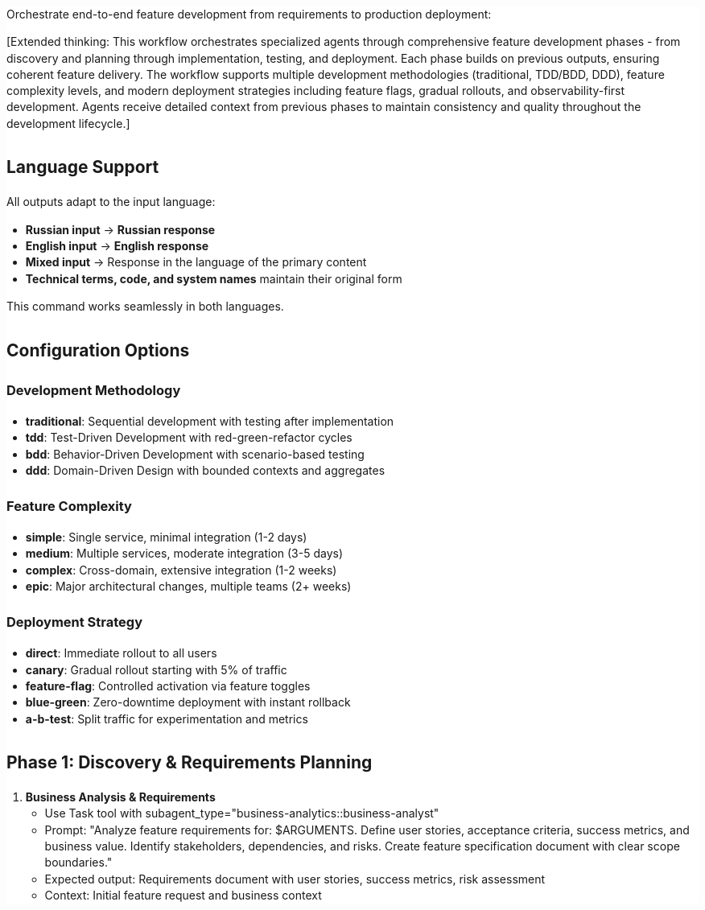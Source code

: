 Orchestrate end-to-end feature development from requirements to production deployment:

[Extended thinking: This workflow orchestrates specialized agents through comprehensive feature development phases - from discovery and planning through implementation, testing, and deployment. Each phase builds on previous outputs, ensuring coherent feature delivery. The workflow supports multiple development methodologies (traditional, TDD/BDD, DDD), feature complexity levels, and modern deployment strategies including feature flags, gradual rollouts, and observability-first development. Agents receive detailed context from previous phases to maintain consistency and quality throughout the development lifecycle.]

## Language Support

All outputs adapt to the input language:
- **Russian input** → **Russian response**
- **English input** → **English response**
- **Mixed input** → Response in the language of the primary content
- **Technical terms, code, and system names** maintain their original form

This command works seamlessly in both languages.

## Configuration Options

### Development Methodology
- **traditional**: Sequential development with testing after implementation
- **tdd**: Test-Driven Development with red-green-refactor cycles
- **bdd**: Behavior-Driven Development with scenario-based testing
- **ddd**: Domain-Driven Design with bounded contexts and aggregates

### Feature Complexity
- **simple**: Single service, minimal integration (1-2 days)
- **medium**: Multiple services, moderate integration (3-5 days)
- **complex**: Cross-domain, extensive integration (1-2 weeks)
- **epic**: Major architectural changes, multiple teams (2+ weeks)

### Deployment Strategy
- **direct**: Immediate rollout to all users
- **canary**: Gradual rollout starting with 5% of traffic
- **feature-flag**: Controlled activation via feature toggles
- **blue-green**: Zero-downtime deployment with instant rollback
- **a-b-test**: Split traffic for experimentation and metrics

## Phase 1: Discovery & Requirements Planning

1. **Business Analysis & Requirements**
   - Use Task tool with subagent_type="business-analytics::business-analyst"
   - Prompt: "Analyze feature requirements for: $ARGUMENTS. Define user stories, acceptance criteria, success metrics, and business value. Identify stakeholders, dependencies, and risks. Create feature specification document with clear scope boundaries."
   - Expected output: Requirements document with user stories, success metrics, risk assessment
   - Context: Initial feature request and business context
